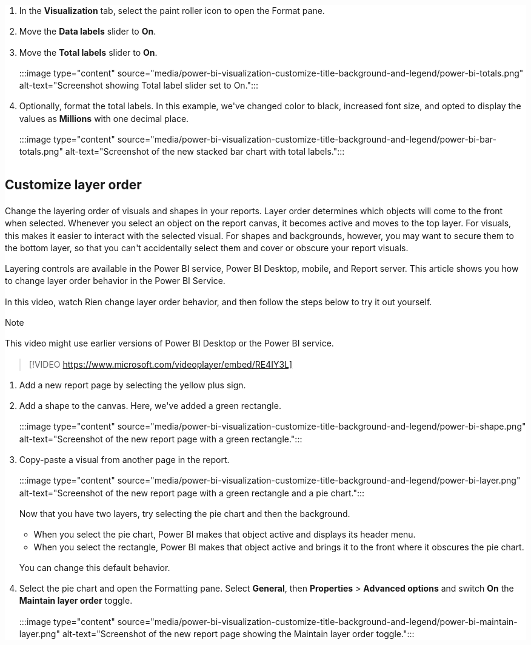 1. In the **Visualization** tab, select the paint roller icon to open the Format pane.

1. Move the **Data labels** slider to **On**.

1. Move the **Total labels** slider to **On**.

    :::image type="content" source="media/power-bi-visualization-customize-title-background-and-legend/power-bi-totals.png" alt-text="Screenshot showing Total label slider set to On.":::

1. Optionally, format the total labels. In this example, we've changed color to black, increased font size, and opted to display the values as **Millions** with one decimal place.

    :::image type="content" source="media/power-bi-visualization-customize-title-background-and-legend/power-bi-bar-totals.png" alt-text="Screenshot of the new stacked bar chart with total labels.":::

## Customize layer order

Change the layering order of visuals and shapes in your reports. Layer order determines which objects will come to the front when selected. Whenever you select an object on the report canvas, it becomes active and moves to the top layer. For visuals, this makes it easier to interact with the selected visual. For shapes and backgrounds, however, you may want to secure them to the bottom layer, so that you can't accidentally select them and cover or obscure your report visuals.

Layering controls are available in the Power BI service, Power BI Desktop, mobile, and Report server. This article shows you how to change layer order behavior in the Power BI Service.

In this video, watch Rien change layer order behavior, and then follow the steps below to try it out yourself.

> [!NOTE]
> This video might use earlier versions of Power BI Desktop or the Power BI service.

> [!VIDEO https://www.microsoft.com/videoplayer/embed/RE4IY3L]

1. Add a new report page by selecting the yellow plus sign.

1. Add a shape to the canvas. Here, we've added a green rectangle.

    :::image type="content" source="media/power-bi-visualization-customize-title-background-and-legend/power-bi-shape.png" alt-text="Screenshot of the new report page with a green rectangle.":::

1. Copy-paste a visual from another page in the report.

    :::image type="content" source="media/power-bi-visualization-customize-title-background-and-legend/power-bi-layer.png" alt-text="Screenshot of the new report page with a green rectangle and a pie chart.":::

    Now that you have two layers, try selecting the pie chart and then the background.

    - When you select the pie chart, Power BI makes that object active and displays its header menu. 
    - When you select the rectangle, Power BI makes that object active and brings it to the front where it obscures the pie chart.

    You can change this default behavior.

1. Select the pie chart and open the Formatting pane. Select **General**, then **Properties** > **Advanced options** and switch **On** the **Maintain layer order** toggle.

   :::image type="content" source="media/power-bi-visualization-customize-title-background-and-legend/power-bi-maintain-layer.png" alt-text="Screenshot of the new report page showing the Maintain layer order toggle.":::
